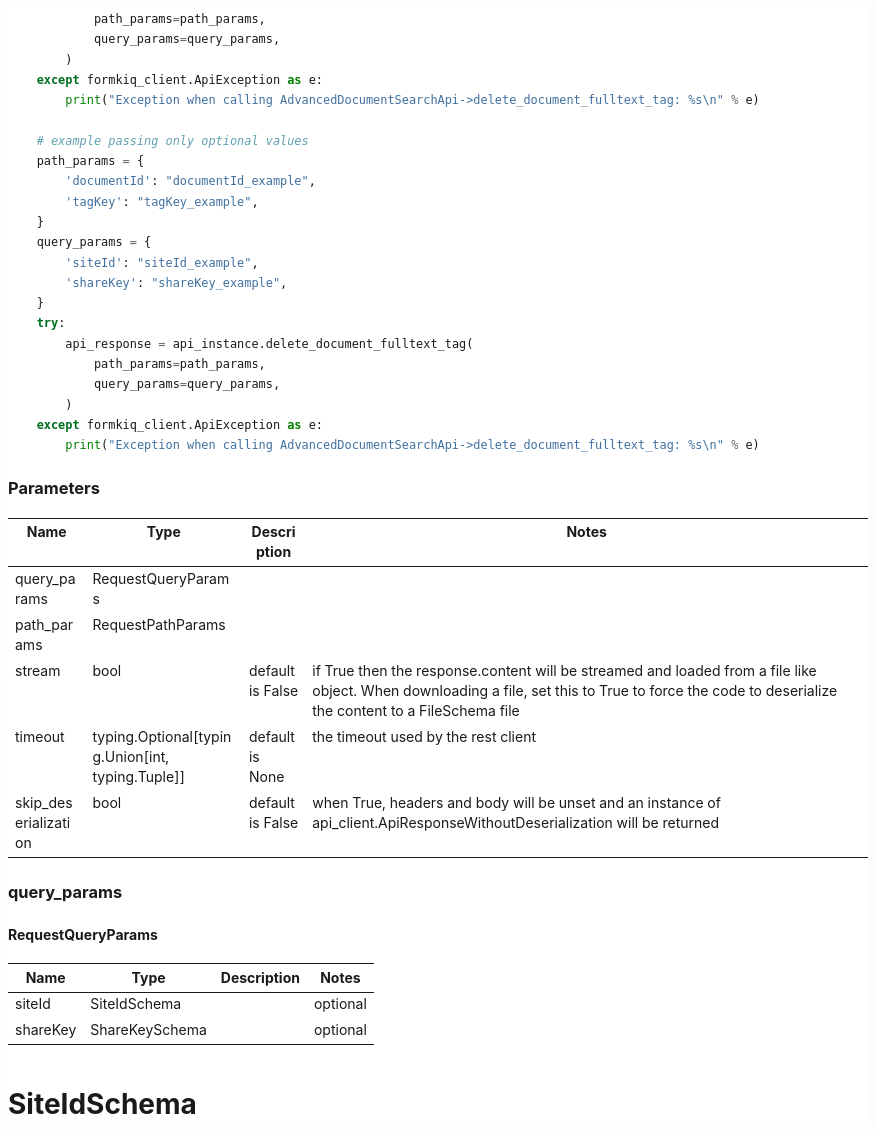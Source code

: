```python
            path_params=path_params,
            query_params=query_params,
        )
    except formkiq_client.ApiException as e:
        print("Exception when calling AdvancedDocumentSearchApi->delete_document_fulltext_tag: %s\n" % e)

    # example passing only optional values
    path_params = {
        'documentId': "documentId_example",
        'tagKey': "tagKey_example",
    }
    query_params = {
        'siteId': "siteId_example",
        'shareKey': "shareKey_example",
    }
    try:
        api_response = api_instance.delete_document_fulltext_tag(
            path_params=path_params,
            query_params=query_params,
        )
    except formkiq_client.ApiException as e:
        print("Exception when calling AdvancedDocumentSearchApi->delete_document_fulltext_tag: %s\n" % e)
```
### Parameters

Name | Type | Description  | Notes
------------- | ------------- | ------------- | -------------
query_params | RequestQueryParams | |
path_params | RequestPathParams | |
stream | bool | default is False | if True then the response.content will be streamed and loaded from a file like object. When downloading a file, set this to True to force the code to deserialize the content to a FileSchema file
timeout | typing.Optional[typing.Union[int, typing.Tuple]] | default is None | the timeout used by the rest client
skip_deserialization | bool | default is False | when True, headers and body will be unset and an instance of api_client.ApiResponseWithoutDeserialization will be returned

### query_params
#### RequestQueryParams

Name | Type | Description  | Notes
------------- | ------------- | ------------- | -------------
siteId | SiteIdSchema | | optional
shareKey | ShareKeySchema | | optional


# SiteIdSchema
